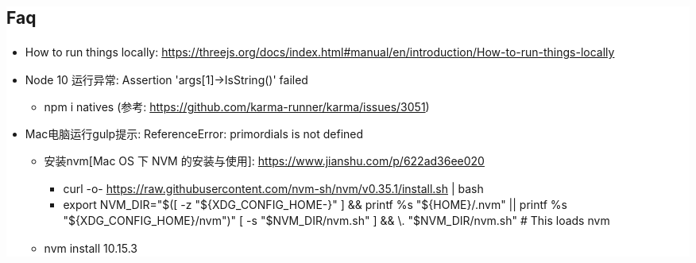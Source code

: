 ## Faq
  - How to run things locally: https://threejs.org/docs/index.html#manual/en/introduction/How-to-run-things-locally

  - Node 10 运行异常: Assertion 'args[1]->IsString()' failed
    - npm i natives (参考: https://github.com/karma-runner/karma/issues/3051)

  - Mac电脑运行gulp提示: ReferenceError: primordials is not defined

    - 安装nvm[Mac OS 下 NVM 的安装与使用]: https://www.jianshu.com/p/622ad36ee020
      - curl -o- https://raw.githubusercontent.com/nvm-sh/nvm/v0.35.1/install.sh | bash
      - export NVM_DIR="$([ -z "${XDG_CONFIG_HOME-}" ] && printf %s "${HOME}/.nvm" || printf %s "${XDG_CONFIG_HOME}/nvm")"
  [ -s "$NVM_DIR/nvm.sh" ] && \. "$NVM_DIR/nvm.sh" # This loads nvm

    - nvm install 10.15.3

